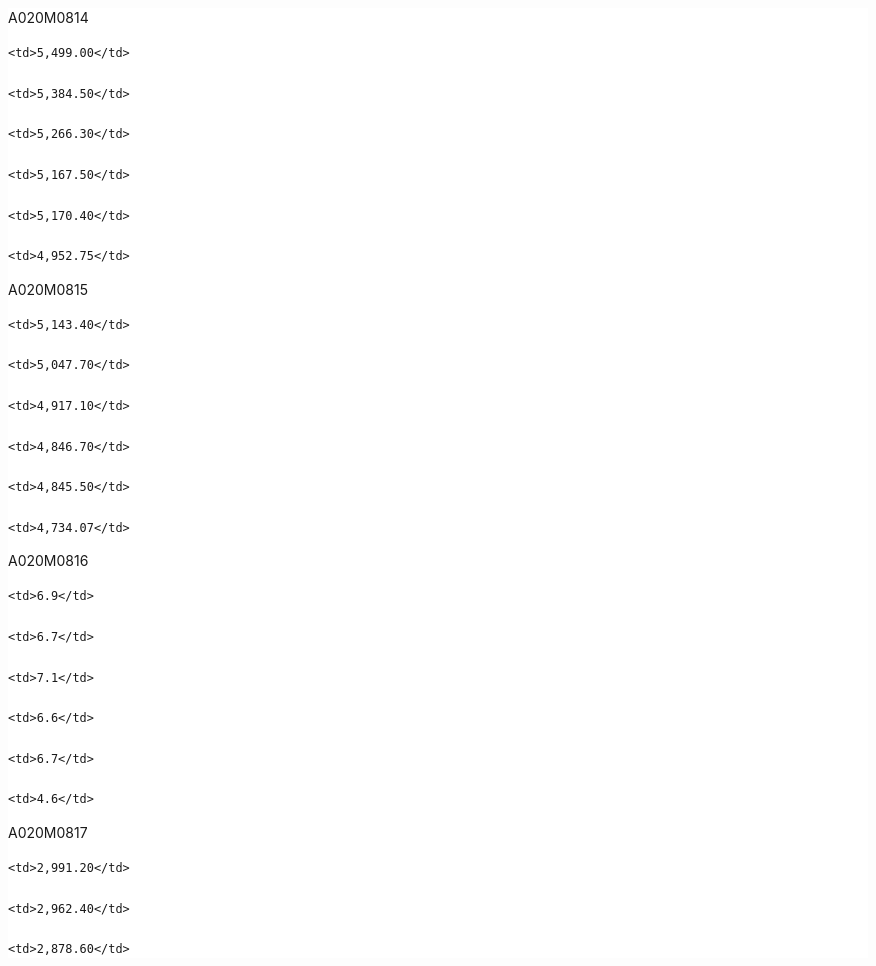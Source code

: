 
</tr>

<tr>
    <td>A020M0814</td>
    
    <td>5,499.00</td>
    
    <td>5,384.50</td>
    
    <td>5,266.30</td>
    
    <td>5,167.50</td>
    
    <td>5,170.40</td>
    
    <td>4,952.75</td>
    

</tr>

<tr>
    <td>A020M0815</td>
    
    <td>5,143.40</td>
    
    <td>5,047.70</td>
    
    <td>4,917.10</td>
    
    <td>4,846.70</td>
    
    <td>4,845.50</td>
    
    <td>4,734.07</td>
    

</tr>

<tr>
    <td>A020M0816</td>
    
    <td>6.9</td>
    
    <td>6.7</td>
    
    <td>7.1</td>
    
    <td>6.6</td>
    
    <td>6.7</td>
    
    <td>4.6</td>
    

</tr>

<tr>
    <td>A020M0817</td>
    
    <td>2,991.20</td>
    
    <td>2,962.40</td>
    
    <td>2,878.60</td>
    